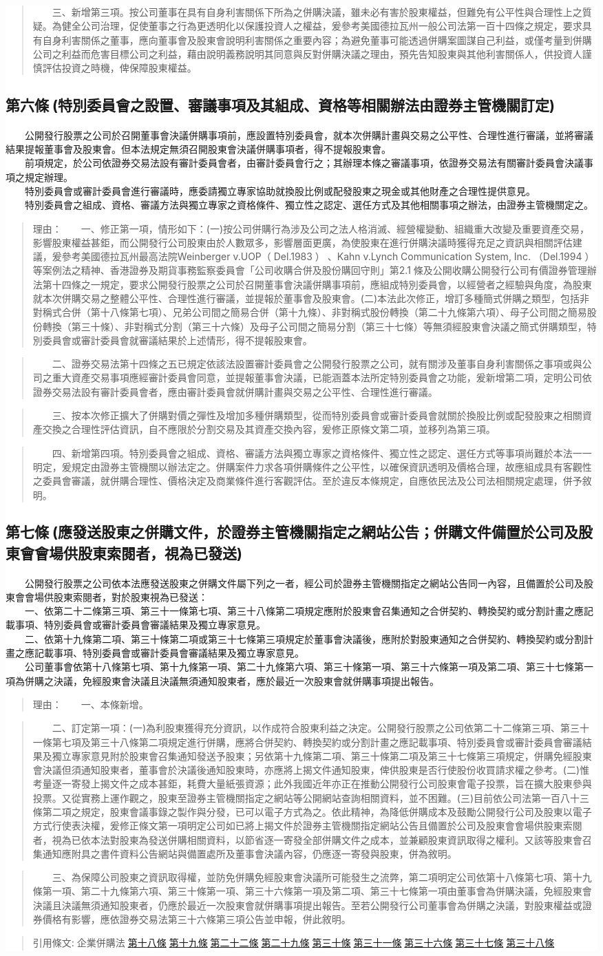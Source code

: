 > 　　三、新增第三項。按公司董事在具有自身利害關係下所為之併購決議，雖未必有害於股東權益，但難免有公平性與合理性上之質疑。為健全公司治理，促使董事之行為更透明化以保護投資人之權益，爰參考美國德拉瓦州一般公司法第一百十四條之規定，要求具有自身利害關係之董事，應向董事會及股東會說明利害關係之重要內容；為避免董事可能透過併購案圖謀自己利益，或僅考量到併購公司之利益而危害目標公司之利益，藉由說明義務說明其同意與反對併購決議之理由，預先告知股東與其他利害關係人，供投資人謹慎評估投資之時機，俾保障股東權益。



第六條 (特別委員會之設置、審議事項及其組成、資格等相關辦法由證券主管機關訂定)
-----------------------------------------------------------------------------
　　公開發行股票之公司於召開董事會決議併購事項前，應設置特別委員會，就本次併購計畫與交易之公平性、合理性進行審議，並將審議結果提報董事會及股東會。但本法規定無須召開股東會決議併購事項者，得不提報股東會。  
　　前項規定，於公司依證券交易法設有審計委員會者，由審計委員會行之；其辦理本條之審議事項，依證券交易法有關審計委員會決議事項之規定辦理。  
　　特別委員會或審計委員會進行審議時，應委請獨立專家協助就換股比例或配發股東之現金或其他財產之合理性提供意見。  
　　特別委員會之組成、資格、審議方法與獨立專家之資格條件、獨立性之認定、選任方式及其他相關事項之辦法，由證券主管機關定之。  
> 理由：　　一、修正第一項，情形如下：(一)按公司併購行為涉及公司之法人格消滅、經營權變動、組織重大改變及重要資產交易，影響股東權益甚鉅，而公開發行公司股東由於人數眾多，影響層面更廣，為使股東在進行併購決議時獲得充足之資訊與相關評估建議，爰參考美國德拉瓦州最高法院Weinberger v.UOP（ Del.1983 ） 、Kahn v.Lynch Communication System, Inc. （Del.1994 ）等案例法之精神、香港證券及期貨事務監察委員會「公司收購合併及股份購回守則」第2.1 條及公開收購公開發行公司有價證券管理辦法第十四條之一規定，要求公開發行股票之公司於召開董事會決議併購事項前，應組成特別委員會，以經營者之經驗與角度，為股東就本次併購交易之整體公平性、合理性進行審議，並提報於董事會及股東會。(二)本法此次修正，增訂多種簡式併購之類型，包括非對稱式合併（第十八條第七項）、兄弟公司間之簡易合併（第十九條）、非對稱式股份轉換（第二十九條第六項）、母子公司間之簡易股份轉換（第三十條）、非對稱式分割（第三十六條）及母子公司間之簡易分割（第三十七條）等無須經股東會決議之簡式併購類型，特別委員會或審計委員會就審議結果於上述情形，得不提報股東會。

> 　　二、證券交易法第十四條之五已規定依該法設置審計委員會之公開發行股票之公司，就有關涉及董事自身利害關係之事項或與公司之重大資產交易事項應經審計委員會同意，並提報董事會決議，已能涵蓋本法所定特別委員會之功能，爰新增第二項，定明公司依證券交易法設有審計委員會者，應由審計委員會就併購計畫與交易之公平性、合理性進行審議。

> 　　三、按本次修正擴大了併購對價之彈性及增加多種併購類型，從而特別委員會或審計委員會就關於換股比例或配發股東之相關資產交換之合理性評估資訊，自不應限於分割交易及其資產交換內容，爰修正原條文第二項，並移列為第三項。

> 　　四、新增第四項。特別委員會之組成、資格、審議方法與獨立專家之資格條件、獨立性之認定、選任方式等事項尚難於本法一一明定，爰規定由證券主管機關以辦法定之。併購案件力求各項併購條件之公平性，以確保資訊透明及價格合理，故應組成具有客觀性之委員會審議，就併購合理性、價格決定及商業條件進行客觀評估。至於違反本條規定，自應依民法及公司法相關規定處理，併予敘明。



第七條 (應發送股東之併購文件，於證券主管機關指定之網站公告；併購文件備置於公司及股東會會場供股東索閱者，視為已發送)
-------------------------------------------------------------------------------------------------------------------
　　公開發行股票之公司依本法應發送股東之併購文件屬下列之一者，經公司於證券主管機關指定之網站公告同一內容，且備置於公司及股東會會場供股東索閱者，對於股東視為已發送：  
　　一、依第二十二條第三項、第三十一條第七項、第三十八條第二項規定應附於股東會召集通知之合併契約、轉換契約或分割計畫之應記載事項、特別委員會或審計委員會審議結果及獨立專家意見。  
　　二、依第十九條第二項、第三十條第二項或第三十七條第三項規定於董事會決議後，應附於對股東通知之合併契約、轉換契約或分割計畫之應記載事項、特別委員會或審計委員會審議結果及獨立專家意見。  
　　公司董事會依第十八條第七項、第十九條第一項、第二十九條第六項、第三十條第一項、第三十六條第一項及第二項、第三十七條第一項為併購之決議，免經股東會決議且決議無須通知股東者，應於最近一次股東會就併購事項提出報告。  
> 理由：　　一、本條新增。

> 　　二、訂定第一項：(一)為利股東獲得充分資訊，以作成符合股東利益之決定。公開發行股票之公司依第二十二條第三項、第三十一條第七項及第三十八條第二項規定進行併購，應將合併契約、轉換契約或分割計畫之應記載事項、特別委員會或審計委員會審議結果及獨立專家意見附於股東會召集通知發送予股東；另依第十九條第二項、第三十條第二項及第三十七條第三項規定，併購免經股東會決議但須通知股東者，董事會於決議後通知股東時，亦應將上揭文件通知股東，俾供股東是否行使股份收買請求權之參考。(二)惟考量逐一寄發上揭文件之成本甚鉅，耗費大量紙張資源；此外我國近年亦正在推動公開發行公司股東會電子投票，旨在擴大股東參與投票。又從實務上運作觀之，股東至證券主管機關指定之網站等公開網站查詢相關資料，並不困難。(三)目前依公司法第一百八十三條第二項之規定，股東會議事錄之製作與分發，已可以電子方式為之。依此精神，為降低併購成本及鼓勵公開發行公司及股東以電子方式行使表決權，爰修正條文第一項明定公司如已將上揭文件於證券主管機關指定網站公告且備置於公司及股東會會場供股東索閱者，視為已依本法對股東為發送併購相關資料，以節省逐一寄發全部併購文件之成本，並兼顧股東資訊取得之權利。又該等股東會召集通知應附具之書件資料公告網站與備置處所及董事會決議內容，仍應逐一寄發與股東，併為敘明。

> 　　三、為保障公司股東之資訊取得權，並防免併購免經股東會決議所可能發生之流弊，第二項明定公司依第十八條第七項、第十九條第一項、第二十九條第六項、第三十條第一項、第三十六條第一項及第二項、第三十七條第一項由董事會為併購決議，免經股東會決議且決議無須通知股東者，仍應於最近一次股東會就併購事項提出報告。至若公開發行公司董事會為併購之決議，對股東權益或證券價格有影響，應依證券交易法第三十六條第三項公告並申報，併此敘明。

> 引用條文: 企業併購法 [第十八條](../../經濟貿易/中小企業/企業併購法.md#第十八條-非對稱合併) [第十九條](../../經濟貿易/中小企業/企業併購法.md#第十九條-簡易合併) [第二十二條](../../經濟貿易/中小企業/企業併購法.md#第二十二條-合併契約應載事項) [第二十九條](../../經濟貿易/中小企業/企業併購法.md#第二十九條-股份轉換) [第三十條](../../經濟貿易/中小企業/企業併購法.md#第三十條-母子公司間之簡易股份轉換契約) [第三十一條](../../經濟貿易/中小企業/企業併購法.md#第三十一條-轉換契約及轉換決議應載事項) [第三十六條](../../經濟貿易/中小企業/企業併購法.md#第三十六條-非對稱式分割) [第三十七條](../../經濟貿易/中小企業/企業併購法.md#第三十七條-母子公司間之簡易分割) [第三十八條](../../經濟貿易/中小企業/企業併購法.md#第三十八條-分割計畫應載事項)
